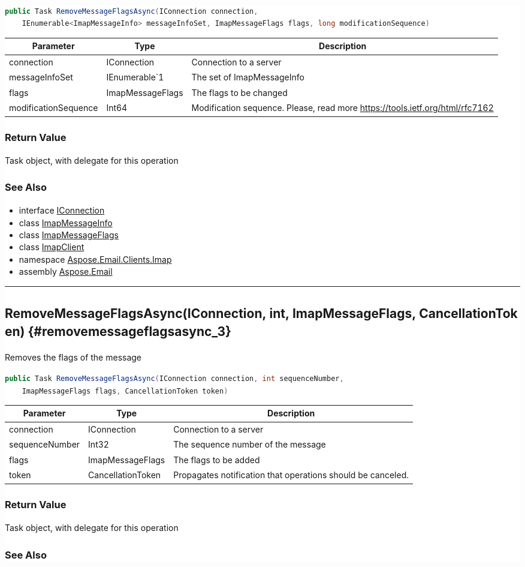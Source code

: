 ```csharp
public Task RemoveMessageFlagsAsync(IConnection connection, 
    IEnumerable<ImapMessageInfo> messageInfoSet, ImapMessageFlags flags, long modificationSequence)
```

| Parameter | Type | Description |
| --- | --- | --- |
| connection | IConnection | Connection to a server |
| messageInfoSet | IEnumerable`1 | The set of ImapMessageInfo |
| flags | ImapMessageFlags | The flags to be changed |
| modificationSequence | Int64 | Modification sequence. Please, read more https://tools.ietf.org/html/rfc7162 |

### Return Value

Task object, with delegate for this operation

### See Also

* interface [IConnection](../../../aspose.email.clients/iconnection/)
* class [ImapMessageInfo](../../imapmessageinfo/)
* class [ImapMessageFlags](../../imapmessageflags/)
* class [ImapClient](../)
* namespace [Aspose.Email.Clients.Imap](../../imapclient/)
* assembly [Aspose.Email](../../../)

---

## RemoveMessageFlagsAsync(IConnection, int, ImapMessageFlags, CancellationToken) {#removemessageflagsasync_3}

Removes the flags of the message

```csharp
public Task RemoveMessageFlagsAsync(IConnection connection, int sequenceNumber, 
    ImapMessageFlags flags, CancellationToken token)
```

| Parameter | Type | Description |
| --- | --- | --- |
| connection | IConnection | Connection to a server |
| sequenceNumber | Int32 | The sequence number of the message |
| flags | ImapMessageFlags | The flags to be added |
| token | CancellationToken | Propagates notification that operations should be canceled. |

### Return Value

Task object, with delegate for this operation

### See Also
